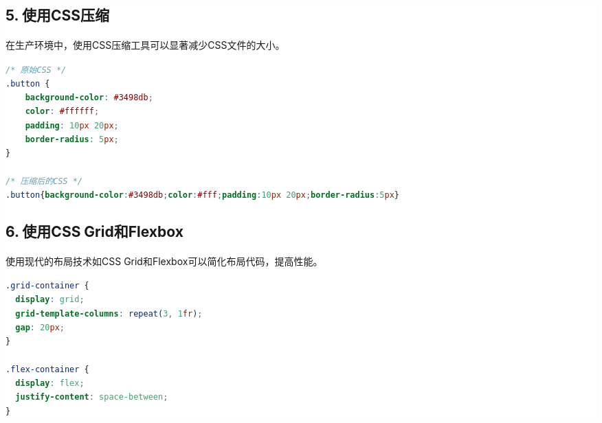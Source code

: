<style>
.preprocessor-demo header {
  background-color: #3498db;
  padding: 10px;
}
.preprocessor-demo nav {
  display: flex;
}
.preprocessor-demo nav a {
  color: white;
  margin-right: 10px;
  text-decoration: none;
}
.preprocessor-demo .container {
  display: flex;
  justify-content: center;
  align-items: center;
  height: 100px;
  background-color: #f0f0f0;
  margin-top: 10px;
}
</style>

## 5. 使用CSS压缩

在生产环境中，使用CSS压缩工具可以显著减少CSS文件的大小。

```css
/* 原始CSS */
.button {
    background-color: #3498db;
    color: #ffffff;
    padding: 10px 20px;
    border-radius: 5px;
}

/* 压缩后的CSS */
.button{background-color:#3498db;color:#fff;padding:10px 20px;border-radius:5px}
```

## 6. 使用CSS Grid和Flexbox

使用现代的布局技术如CSS Grid和Flexbox可以简化布局代码，提高性能。

```css
.grid-container {
  display: grid;
  grid-template-columns: repeat(3, 1fr);
  gap: 20px;
}

.flex-container {
  display: flex;
  justify-content: space-between;
}
```
